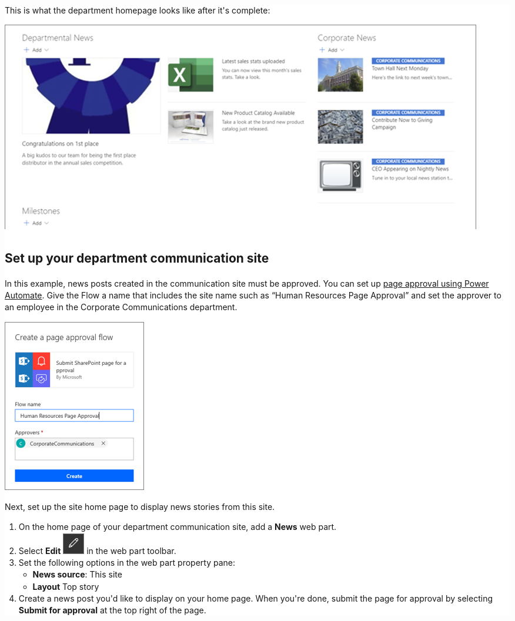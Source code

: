 This is what the department homepage looks like after it's complete:

![Image of a department homepage showing Departmental News in the top left, Corporate News in the top right, and Milestones on the bottom](media/gw-newshub/nh-5.png)

## Set up your department communication site

In this example, news posts created in the communication site must be approved. You can set up [page approval using Power Automate](https://support.microsoft.com/office/approval-flow-for-modern-pages-a8b2e689-d4a1-4639-8028-333c0ece30d9). Give the Flow a name that includes the site name such as “Human Resources Page Approval” and set the approver to an employee in the Corporate Communications department.

![Image of the Create a page approval flow pane](media/gw-newshub/nh-6.png)

Next, set up the site home page to display news stories from this site.

1. On the home page of your department communication site, add a **News** web part.
2. Select **Edit** ![Image of the edit pencil icon](media/gw-newshub/edit-pencil.png) in the web part toolbar.
3. Set the following options in the web part property pane:
    - **News source**: This site
    - **Layout** Top story
4. Create a news post you'd like to display on your home page. When you're done, submit the page for approval by selecting **Submit for approval** at the top right of the page.
